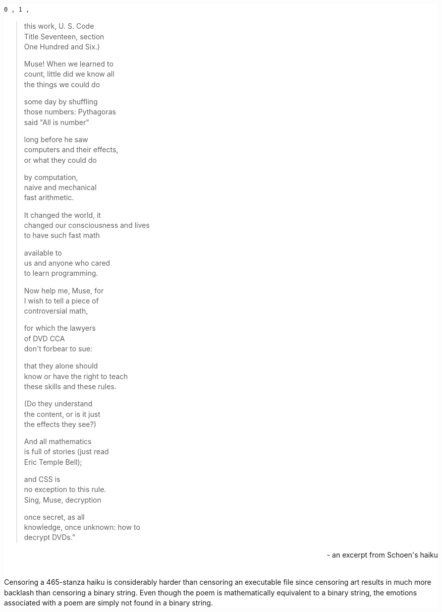 ```0 , 1 ,```    
>
>this work, U. S. Code  
>Title Seventeen, section  
>One Hundred and Six.) 
> 
>Muse!  When we learned to  
>count, little did we know all  
>the things we could do 
> 
>some day by shuffling  
>those numbers: Pythagoras  
>said "All is number"  
>
>long before he saw  
>computers and their effects,  
>or what they could do  
>
>by computation,  
>naive and mechanical  
>fast arithmetic.  
>
>It changed the world, it  
>changed our consciousness and lives  
>to have such fast math  
>
>available to  
>us and anyone who cared  
>to learn programming.  
>
>Now help me, Muse, for  
>I wish to tell a piece of  
>controversial math,  
>
>for which the lawyers  
>of DVD CCA  
>don't forbear to sue: 
> 
>that they alone should  
>know or have the right to teach  
>these skills and these rules. 
> 
>(Do they understand  
>the content, or is it just  
>the effects they see?)  
>
>And all mathematics  
>is full of stories (just read  
>Eric Temple Bell);  
>
>and CSS is  
>no exception to this rule.  
>Sing, Muse, decryption  
>
>once secret, as all  
>knowledge, once unknown: how to  
>decrypt DVDs."                  
                    
 <div style="text-align: right"> - an excerpt from Schoen's haiku </div><br>
 
Censoring a 465-stanza haiku is considerably harder than censoring an executable file since censoring art results in much more backlash than censoring a binary string. Even though the poem is mathematically equivalent to a binary string, the emotions associated with a poem are simply not found in a binary string.
```